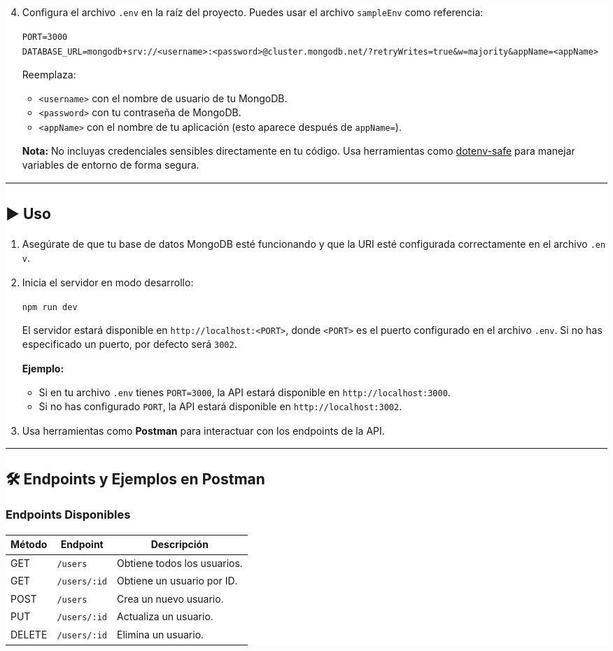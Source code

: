 4. Configura el archivo `.env` en la raíz del proyecto. Puedes usar el archivo `sampleEnv` como referencia:

   ```dotenv
   PORT=3000
   DATABASE_URL=mongodb+srv://<username>:<password>@cluster.mongodb.net/?retryWrites=true&w=majority&appName=<appName>
   ```

   Reemplaza:
   - `<username>` con el nombre de usuario de tu MongoDB.
   - `<password>` con tu contraseña de MongoDB.
   - `<appName>` con el nombre de tu aplicación (esto aparece después de `appName=`).

   **Nota:** No incluyas credenciales sensibles directamente en tu código. Usa herramientas como [dotenv-safe](https://www.npmjs.com/package/dotenv-safe) para manejar variables de entorno de forma segura.

---

## ▶️ Uso

1. Asegúrate de que tu base de datos MongoDB esté funcionando y que la URI esté configurada correctamente en el archivo `.env`.

2. Inicia el servidor en modo desarrollo:

   ```bash
   npm run dev
   ```

   El servidor estará disponible en `http://localhost:<PORT>`, donde `<PORT>` es el puerto configurado en el archivo `.env`. Si no has especificado un puerto, por defecto será `3002`.

   **Ejemplo:**
   - Si en tu archivo `.env` tienes `PORT=3000`, la API estará disponible en `http://localhost:3000`.
   - Si no has configurado `PORT`, la API estará disponible en `http://localhost:3002`.

3. Usa herramientas como **Postman** para interactuar con los endpoints de la API.

---

## 🛠️ Endpoints y Ejemplos en Postman

### Endpoints Disponibles

| Método | Endpoint      | Descripción                  |
|--------|---------------|------------------------------|
| GET    | `/users`      | Obtiene todos los usuarios.  |
| GET    | `/users/:id`  | Obtiene un usuario por ID.   |
| POST   | `/users`      | Crea un nuevo usuario.       |
| PUT    | `/users/:id`  | Actualiza un usuario.        |
| DELETE | `/users/:id`  | Elimina un usuario.          |
